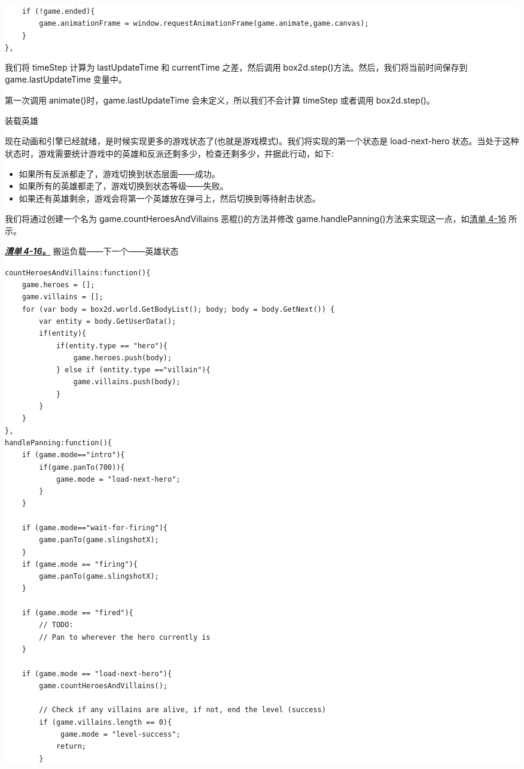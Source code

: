 ```html
    if (!game.ended){
        game.animationFrame = window.requestAnimationFrame(game.animate,game.canvas);
    }
},
```

我们将 timeStep 计算为 lastUpdateTime 和 currentTime 之差，然后调用 box2d.step()方法。然后，我们将当前时间保存到 game.lastUpdateTime 变量中。

第一次调用 animate()时，game.lastUpdateTime 会未定义，所以我们不会计算 timeStep 或者调用 box2d.step()。

装载英雄

现在动画和引擎已经就绪，是时候实现更多的游戏状态了(也就是游戏模式)。我们将实现的第一个状态是 load-next-hero 状态。当处于这种状态时，游戏需要统计游戏中的英雄和反派还剩多少，检查还剩多少，并据此行动，如下:

*   如果所有反派都走了，游戏切换到状态层面——成功。
*   如果所有的英雄都走了，游戏切换到状态等级——失败。
*   如果还有英雄剩余，游戏会将第一个英雄放在弹弓上，然后切换到等待射击状态。

我们将通过创建一个名为 game.countHeroesAndVillains 恶棍()的方法并修改 game.handlePanning()方法来实现这一点，如[清单 4-16](#list16) 所示。

[***清单 4-16。***](#_list16) 搬运负载——下一个——英雄状态

```html
countHeroesAndVillains:function(){
    game.heroes = [];
    game.villains = [];
    for (var body = box2d.world.GetBodyList(); body; body = body.GetNext()) {
        var entity = body.GetUserData();
        if(entity){
            if(entity.type == "hero"){
                game.heroes.push(body);
            } else if (entity.type =="villain"){
                game.villains.push(body);
            }
        }
    }
},
handlePanning:function(){
    if (game.mode=="intro"){
        if(game.panTo(700)){
            game.mode = "load-next-hero";
        }
    }

    if (game.mode=="wait-for-firing"){
        game.panTo(game.slingshotX);
    }
    if (game.mode == "firing"){
        game.panTo(game.slingshotX);
    }

    if (game.mode == "fired"){
        // TODO:
        // Pan to wherever the hero currently is
    }

    if (game.mode == "load-next-hero"){
        game.countHeroesAndVillains();

        // Check if any villains are alive, if not, end the level (success)
        if (game.villains.length == 0){
             game.mode = "level-success";
            return;
        }
```